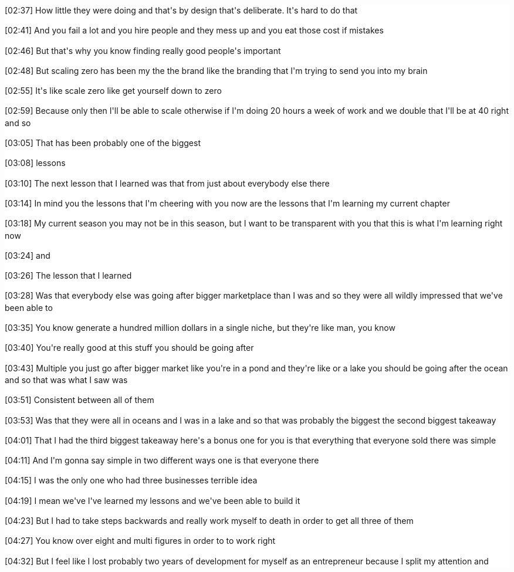 [02:37] How little they were doing and that's by design that's deliberate. It's hard to do that

[02:41] And you fail a lot and you hire people and they mess up and you eat those cost if mistakes

[02:46] But that's why you know finding really good people's important

[02:48] But scaling zero has been my the the brand like the branding that I'm trying to send you into my brain

[02:55] It's like scale zero like get yourself down to zero

[02:59] Because only then I'll be able to scale otherwise if I'm doing 20 hours a week of work and we double that I'll be at 40 right and so

[03:05] That has been probably one of the biggest

[03:08] lessons

[03:10] The next lesson that I learned was that from just about everybody else there

[03:14] In mind you the lessons that I'm cheering with you now are the lessons that I'm learning my current chapter

[03:18] My current season you may not be in this season, but I want to be transparent with you that this is what I'm learning right now

[03:24] and

[03:26] The lesson that I learned

[03:28] Was that everybody else was going after bigger marketplace than I was and so they were all wildly impressed that we've been able to

[03:35] You know generate a hundred million dollars in a single niche, but they're like man, you know

[03:40] You're really good at this stuff you should be going after

[03:43] Multiple you just go after bigger market like you're in a pond and they're like or a lake you should be going after the ocean and so that was what I saw was

[03:51] Consistent between all of them

[03:53] Was that they were all in oceans and I was in a lake and so that was probably the biggest the second biggest takeaway

[04:01] That I had the third biggest takeaway here's a bonus one for you is that everything that everyone sold there was simple

[04:11] And I'm gonna say simple in two different ways one is that everyone there

[04:15] I was the only one who had three businesses terrible idea

[04:19] I mean we've I've learned my lessons and we've been able to build it

[04:23] But I had to take steps backwards and really work myself to death in order to get all three of them

[04:27] You know over eight and multi figures in order to to work right

[04:32] But I feel like I lost probably two years of development for myself as an entrepreneur because I split my attention and
